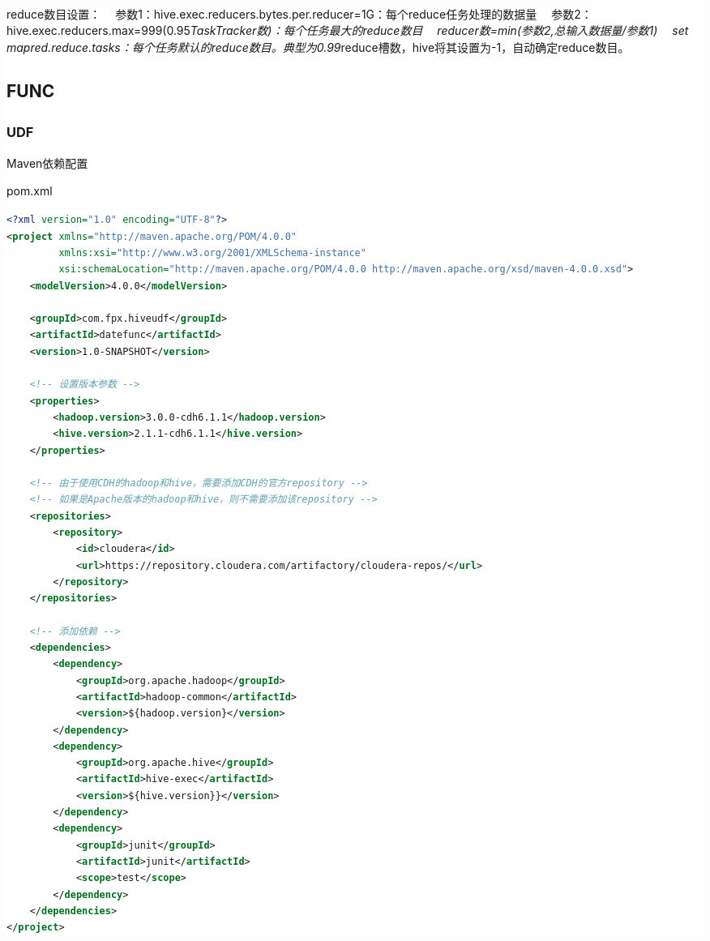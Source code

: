 reduce数目设置：
　参数1：hive.exec.reducers.bytes.per.reducer=1G：每个reduce任务处理的数据量
　参数2：hive.exec.reducers.max=999(0.95*TaskTracker数)：每个任务最大的reduce数目
　reducer数=min(参数2,总输入数据量/参数1)
　set mapred.reduce.tasks：每个任务默认的reduce数目。典型为0.99*reduce槽数，hive将其设置为-1，自动确定reduce数目。

## FUNC

### UDF

Maven依赖配置

pom.xml

```xml
<?xml version="1.0" encoding="UTF-8"?>
<project xmlns="http://maven.apache.org/POM/4.0.0"
         xmlns:xsi="http://www.w3.org/2001/XMLSchema-instance"
         xsi:schemaLocation="http://maven.apache.org/POM/4.0.0 http://maven.apache.org/xsd/maven-4.0.0.xsd">
    <modelVersion>4.0.0</modelVersion>

    <groupId>com.fpx.hiveudf</groupId>
    <artifactId>datefunc</artifactId>
    <version>1.0-SNAPSHOT</version>

    <!-- 设置版本参数 -->
    <properties>
        <hadoop.version>3.0.0-cdh6.1.1</hadoop.version>
        <hive.version>2.1.1-cdh6.1.1</hive.version>
    </properties>

    <!-- 由于使用CDH的hadoop和hive，需要添加CDH的官方repository -->
    <!-- 如果是Apache版本的hadoop和hive，则不需要添加该repository -->
    <repositories>
        <repository>
            <id>cloudera</id>
            <url>https://repository.cloudera.com/artifactory/cloudera-repos/</url>
        </repository>
    </repositories>

    <!-- 添加依赖 -->
    <dependencies>
        <dependency>
            <groupId>org.apache.hadoop</groupId>
            <artifactId>hadoop-common</artifactId>
            <version>${hadoop.version}</version>
        </dependency>
        <dependency>
            <groupId>org.apache.hive</groupId>
            <artifactId>hive-exec</artifactId>
            <version>${hive.version}}</version>
        </dependency>
        <dependency>
            <groupId>junit</groupId>
            <artifactId>junit</artifactId>
            <scope>test</scope>
        </dependency>
    </dependencies>
</project>
```
